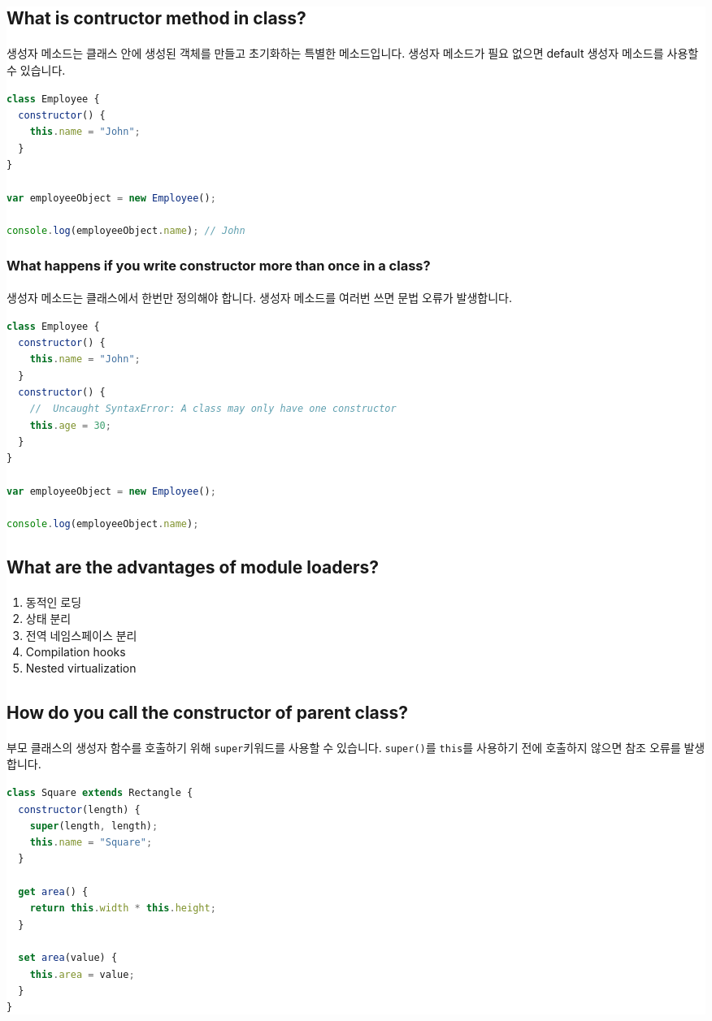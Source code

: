 ## What is contructor method in class?

생성자 메소드는 클래스 안에 생성된 객체를 만들고 초기화하는 특별한 메소드입니다. 생성자 메소드가 필요 없으면 default 생성자 메소드를 사용할 수 있습니다.

```js
class Employee {
  constructor() {
    this.name = "John";
  }
}

var employeeObject = new Employee();

console.log(employeeObject.name); // John
```

### What happens if you write constructor more than once in a class?

생성자 메소드는 클래스에서 한번만 정의해야 합니다. 생성자 메소드를 여러번 쓰면 문법 오류가 발생합니다.

```js
class Employee {
  constructor() {
    this.name = "John";
  }
  constructor() {
    //  Uncaught SyntaxError: A class may only have one constructor
    this.age = 30;
  }
}

var employeeObject = new Employee();

console.log(employeeObject.name);
```

## What are the advantages of module loaders?

1. 동적인 로딩
2. 상태 분리
3. 전역 네임스페이스 분리
4. Compilation hooks
5. Nested virtualization

## How do you call the constructor of parent class?

부모 클래스의 생성자 함수를 호출하기 위해 `super`키워드를 사용할 수 있습니다. `super()`를 `this`를 사용하기 전에 호출하지 않으면 참조 오류를 발생합니다.

```js
class Square extends Rectangle {
  constructor(length) {
    super(length, length);
    this.name = "Square";
  }

  get area() {
    return this.width * this.height;
  }

  set area(value) {
    this.area = value;
  }
}
```
